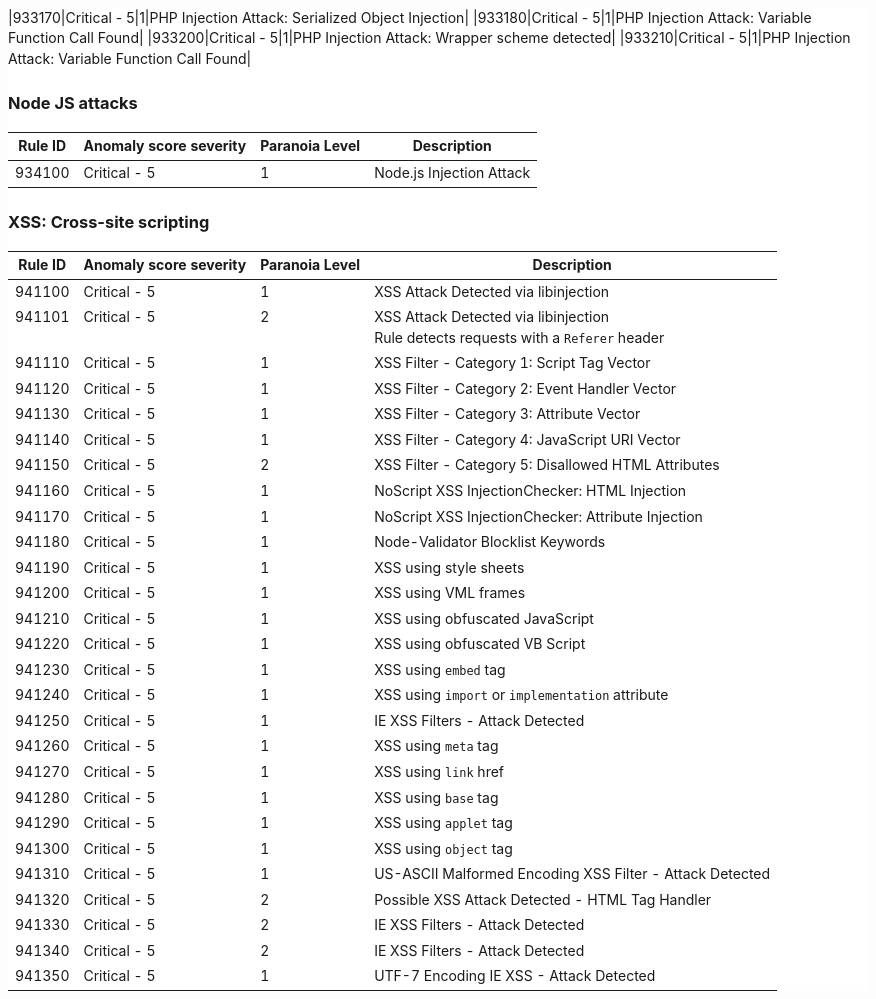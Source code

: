|933170|Critical - 5|1|PHP Injection Attack: Serialized Object Injection|
|933180|Critical - 5|1|PHP Injection Attack: Variable Function Call Found|
|933200|Critical - 5|1|PHP Injection Attack: Wrapper scheme detected|
|933210|Critical - 5|1|PHP Injection Attack: Variable Function Call Found|

### <a name="drs934-21"></a> Node JS attacks
|Rule ID|Anomaly score severity|Paranoia Level|Description|
|---|---|--|--|
|934100|Critical - 5|1|Node.js Injection Attack|

### <a name="drs941-21"></a> XSS: Cross-site scripting
|Rule ID|Anomaly score severity|Paranoia Level|Description|
|---|---|--|--|
|941100|Critical - 5|1|XSS Attack Detected via libinjection|
|941101|Critical - 5|2|XSS Attack Detected via libinjection<br />Rule detects requests with a `Referer` header|
|941110|Critical - 5|1|XSS Filter - Category 1: Script Tag Vector|
|941120|Critical - 5|1|XSS Filter - Category 2: Event Handler Vector|
|941130|Critical - 5|1|XSS Filter - Category 3: Attribute Vector|
|941140|Critical - 5|1|XSS Filter - Category 4: JavaScript URI Vector|
|941150|Critical - 5|2|XSS Filter - Category 5: Disallowed HTML Attributes|
|941160|Critical - 5|1|NoScript XSS InjectionChecker: HTML Injection|
|941170|Critical - 5|1|NoScript XSS InjectionChecker: Attribute Injection|
|941180|Critical - 5|1|Node-Validator Blocklist Keywords|
|941190|Critical - 5|1|XSS using style sheets|
|941200|Critical - 5|1|XSS using VML frames|
|941210|Critical - 5|1|XSS using obfuscated JavaScript|
|941220|Critical - 5|1|XSS using obfuscated VB Script|
|941230|Critical - 5|1|XSS using `embed` tag|
|941240|Critical - 5|1|XSS using `import` or `implementation` attribute|
|941250|Critical - 5|1|IE XSS Filters - Attack Detected|
|941260|Critical - 5|1|XSS using `meta` tag|
|941270|Critical - 5|1|XSS using `link` href|
|941280|Critical - 5|1|XSS using `base` tag|
|941290|Critical - 5|1|XSS using `applet` tag|
|941300|Critical - 5|1|XSS using `object` tag|
|941310|Critical - 5|1|US-ASCII Malformed Encoding XSS Filter - Attack Detected|
|941320|Critical - 5|2|Possible XSS Attack Detected - HTML Tag Handler|
|941330|Critical - 5|2|IE XSS Filters - Attack Detected|
|941340|Critical - 5|2|IE XSS Filters - Attack Detected|
|941350|Critical - 5|1|UTF-7 Encoding IE XSS - Attack Detected|